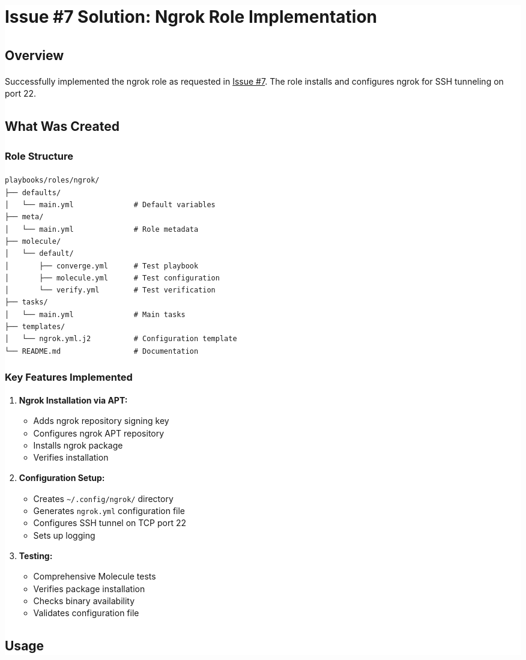 # Issue #7 Solution: Ngrok Role Implementation

## Overview

Successfully implemented the ngrok role as requested in [Issue #7](https://github.com/gonzfe05/ansible/issues/7). The role installs and configures ngrok for SSH tunneling on port 22.

## What Was Created

### Role Structure

```
playbooks/roles/ngrok/
├── defaults/
│   └── main.yml              # Default variables
├── meta/
│   └── main.yml              # Role metadata
├── molecule/
│   └── default/
│       ├── converge.yml      # Test playbook
│       ├── molecule.yml      # Test configuration
│       └── verify.yml        # Test verification
├── tasks/
│   └── main.yml              # Main tasks
├── templates/
│   └── ngrok.yml.j2          # Configuration template
└── README.md                 # Documentation

```

### Key Features Implemented

1. **Ngrok Installation via APT:**
   - Adds ngrok repository signing key
   - Configures ngrok APT repository
   - Installs ngrok package
   - Verifies installation

2. **Configuration Setup:**
   - Creates `~/.config/ngrok/` directory
   - Generates `ngrok.yml` configuration file
   - Configures SSH tunnel on TCP port 22
   - Sets up logging

3. **Testing:**
   - Comprehensive Molecule tests
   - Verifies package installation
   - Checks binary availability
   - Validates configuration file

## Usage
